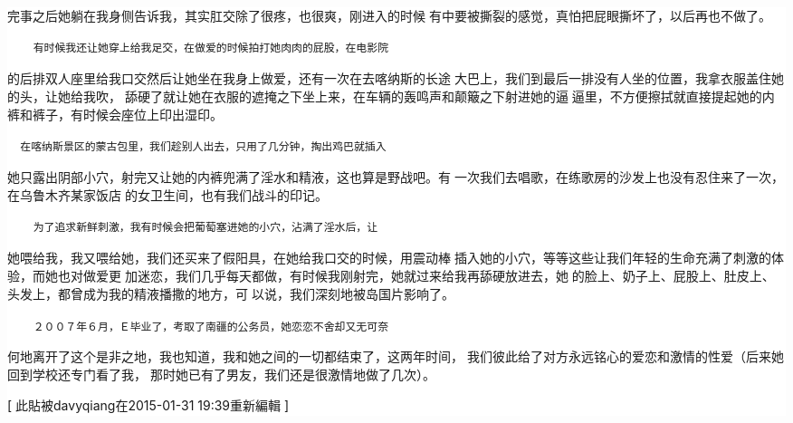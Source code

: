 完事之后她躺在我身侧告诉我，其实肛交除了很疼，也很爽，刚进入的时候
有中要被撕裂的感觉，真怕把屁眼撕坏了，以后再也不做了。

        有时候我还让她穿上给我足交，在做爱的时候拍打她肉肉的屁股，在电影院
的后排双人座里给我口交然后让她坐在我身上做爱，还有一次在去喀纳斯的长途
大巴上，我们到最后一排没有人坐的位置，我拿衣服盖住她的头，让她给我吹，
舔硬了就让她在衣服的遮掩之下坐上来，在车辆的轰鸣声和颠簸之下射进她的逼
逼里，不方便擦拭就直接提起她的内裤和裤子，有时候会座位上印出湿印。

      在喀纳斯景区的蒙古包里，我们趁别人出去，只用了几分钟，掏出鸡巴就插入
她只露出阴部小穴，射完又让她的内裤兜满了淫水和精液，这也算是野战吧。有
一次我们去唱歌，在练歌房的沙发上也没有忍住来了一次，在乌鲁木齐某家饭店
的女卫生间，也有我们战斗的印记。

        为了追求新鲜刺激，我有时候会把葡萄塞进她的小穴，沾满了淫水后，让
她喂给我，我又喂给她，我们还买来了假阳具，在她给我口交的时候，用震动棒
插入她的小穴，等等这些让我们年轻的生命充满了刺激的体验，而她也对做爱更
加迷恋，我们几乎每天都做，有时候我刚射完，她就过来给我再舔硬放进去，她
的脸上、奶子上、屁股上、肚皮上、头发上，都曾成为我的精液播撒的地方，可
以说，我们深刻地被岛国片影响了。

        ２００７年６月，Ｅ毕业了，考取了南疆的公务员，她恋恋不舍却又无可奈
何地离开了这个是非之地，我也知道，我和她之间的一切都结束了，这两年时间，
我们彼此给了对方永远铭心的爱恋和激情的性爱（后来她回到学校还专门看了我，
那时她已有了男友，我们还是很激情地做了几次）。


[ 此貼被davyqiang在2015-01-31 19:39重新編輯 ]